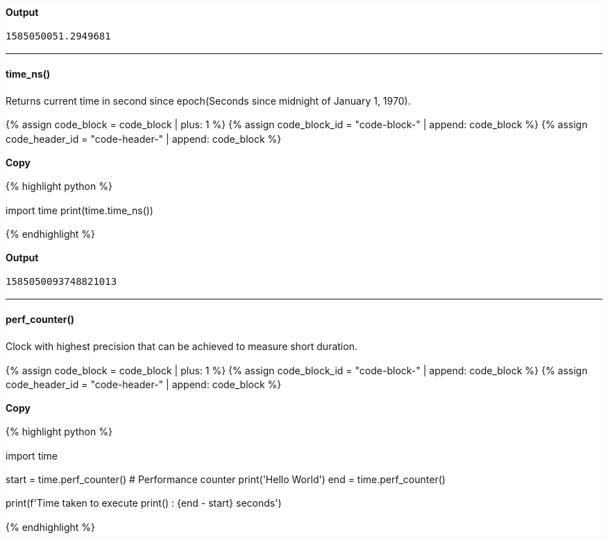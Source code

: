 <div class="result"><p class="result-header"><b>Output</b></p>
<pre class="result-content">
1585050051.2949681
</pre></div>

<hr/>




#### time_ns()
<p> Returns current time in second since epoch(Seconds since midnight of January 1, 1970). </p>


{% assign code_block = code_block | plus: 1 %}
{% assign code_block_id = "code-block-" | append: code_block %}
{% assign code_header_id = "code-header-" | append: code_block %}
<div id="{{ code_block_id }}" class="code-block">
<p id= "{{ code_header_id }}" class="code-header" data-toggle="tooltip" data-original-title="Copy to ClipBoard"><b>Copy</b></p><script type="text/javascript">copyHover("{{ code_block_id }}", "{{ code_header_id }}")</script>
{% highlight python %}

import time
print(time.time_ns())

{% endhighlight %}
</div>

<div class="result"><p class="result-header"><b>Output</b></p>
<pre class="result-content">
1585050093748821013
</pre></div>

<hr/>








#### perf_counter()
<p> Clock with highest precision that can be achieved to measure short duration. </p>


{% assign code_block = code_block | plus: 1 %}
{% assign code_block_id = "code-block-" | append: code_block %}
{% assign code_header_id = "code-header-" | append: code_block %}
<div id="{{ code_block_id }}" class="code-block">
<p id= "{{ code_header_id }}" class="code-header" data-toggle="tooltip" data-original-title="Copy to ClipBoard"><b>Copy</b></p><script type="text/javascript">copyHover("{{ code_block_id }}", "{{ code_header_id }}")</script>
{% highlight python %}

import time

start = time.perf_counter()   # Performance counter
print('Hello World')
end = time.perf_counter()

print(f'Time taken to execute print() : {end - start} seconds')

{% endhighlight %}
</div>
